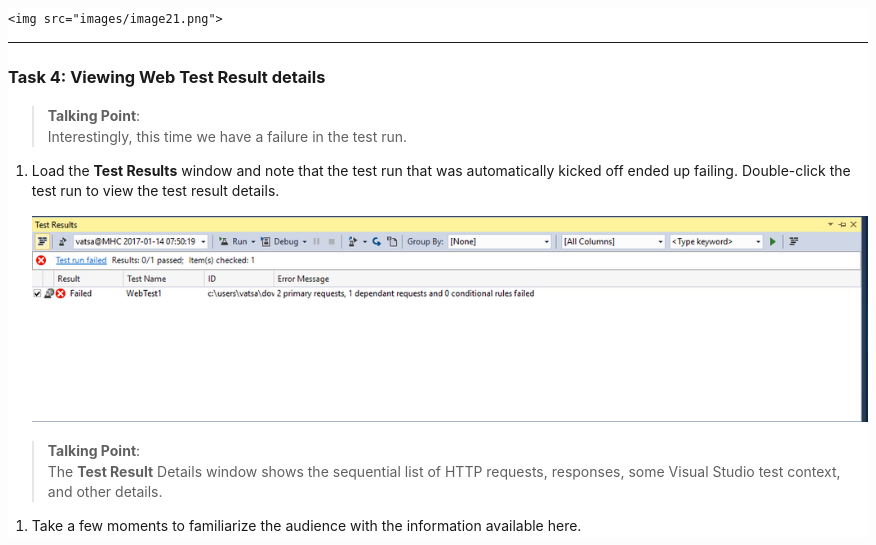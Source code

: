     <img src="images/image21.png">
 
----------------------
### Task 4: Viewing Web Test Result details

> **Talking Point**:<br />Interestingly, this time we have a failure in the test run. 

1. Load the **Test Results** window and note that the test run that was automatically kicked off ended up failing. Double-click the test run to view the test result details.

    <img src="images/image22.png">
 
> **Talking Point**:<br />The **Test Result** Details window shows the sequential list of HTTP requests, responses, some Visual Studio test context, and other details. 

1. Take a few moments to familiarize the audience with the information available here.
